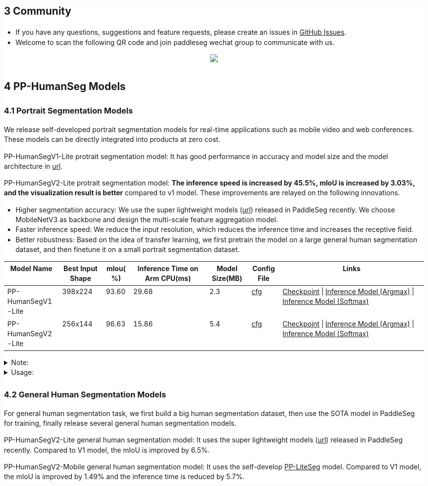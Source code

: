 ## 3 Community

* If you have any questions, suggestions and feature requests, please create an issues in [GitHub Issues](https://github.com/PaddlePaddle/PaddleSeg/issues).
* Welcome to scan the following QR code and join paddleseg wechat group to communicate with us.
<div align="center">
<img src="https://user-images.githubusercontent.com/30883834/213601179-0813a896-11e1-4514-b612-d145e068ba86.jpeg"  width = "200" />  
</div>

## 4 PP-HumanSeg Models

### 4.1 Portrait Segmentation Models

We release self-developed portrait segmentation models for real-time applications such as mobile video and web conferences. These models can be directly integrated into products at zero cost.

PP-HumanSegV1-Lite protrait segmentation model: It has good performance in accuracy and model size and the model architecture in [url](../../configs/pp_humanseg_lite/).

PP-HumanSegV2-Lite protrait segmentation model: **The inference speed is increased by 45.5%, mIoU is increased by 3.03%, and the visualization result is better** compared to v1 model. These improvements are relayed on the following innovations.
  * Higher segmentation accuracy: We use the super lightweight models ([url](../../configs/mobileseg/)) released in PaddleSeg recently. We choose MobileNetV3 as backbone and design the multi-scale feature aggregation model.
  * Faster inference speed: We reduce the input resolution, which reduces the inference time and increases the receptive field.
  * Better robustness: Based on the idea of transfer learning, we first pretrain the model on a large general human segmentation dataset, and then finetune it on a small portrait segmentation dataset.

| Model Name | Best Input Shape | mIou(%) | Inference Time on Arm CPU(ms) | Model Size(MB) | Config File | Links |
| --- | --- | --- | ---| --- | --- | --- |
| PP-HumanSegV1-Lite | 398x224 | 93.60 | 29.68 | 2.3 | [cfg](./configs/portrait_pp_humansegv1_lite.yml) | [Checkpoint](https://paddleseg.bj.bcebos.com/dygraph/pp_humanseg_v2/portrait_pp_humansegv1_lite_398x224_pretrained.zip) \| [Inference Model (Argmax)](https://paddleseg.bj.bcebos.com/dygraph/pp_humanseg_v2/portrait_pp_humansegv1_lite_398x224_inference_model.zip) \| [Inference Model (Softmax)](https://paddleseg.bj.bcebos.com/dygraph/pp_humanseg_v2/portrait_pp_humansegv1_lite_398x224_inference_model_with_softmax.zip) |
| PP-HumanSegV2-Lite | 256x144 | 96.63 | 15.86 | 5.4 | [cfg](./configs/portrait_pp_humansegv2_lite.yml) | [Checkpoint](https://paddleseg.bj.bcebos.com/dygraph/pp_humanseg_v2/portrait_pp_humansegv2_lite_256x144_smaller/portrait_pp_humansegv2_lite_256x144_pretrained.zip) \| [Inference Model (Argmax)](https://paddleseg.bj.bcebos.com/dygraph/pp_humanseg_v2/portrait_pp_humansegv2_lite_256x144_smaller/portrait_pp_humansegv2_lite_256x144_inference_model.zip) \| [Inference Model (Softmax)](https://paddleseg.bj.bcebos.com/dygraph/pp_humanseg_v2/portrait_pp_humansegv2_lite_256x144_smaller/portrait_pp_humansegv2_lite_256x144_inference_model_with_softmax.zip) |

<details><summary>Note:</summary></details>

<details><summary>Usage:</summary></details>


### 4.2 General Human Segmentation Models

For general human segmentation task, we first build a big human segmentation dataset, then use the SOTA model in PaddleSeg for training, finally release several general human segmentation models.

PP-HumanSegV2-Lite general human segmentation model: It uses the super lightweight models ([url](../../configs/mobileseg/)) released in PaddleSeg recently. Compared to V1 model, the mIoU is improved by 6.5%.

PP-HumanSegV2-Mobile general human segmentation model: It uses the self-develop [PP-LiteSeg](../../configs/pp_liteseg/) model. Compared to V1 model, the mIoU is improved by 1.49% and the inference time is reduced by 5.7%.
